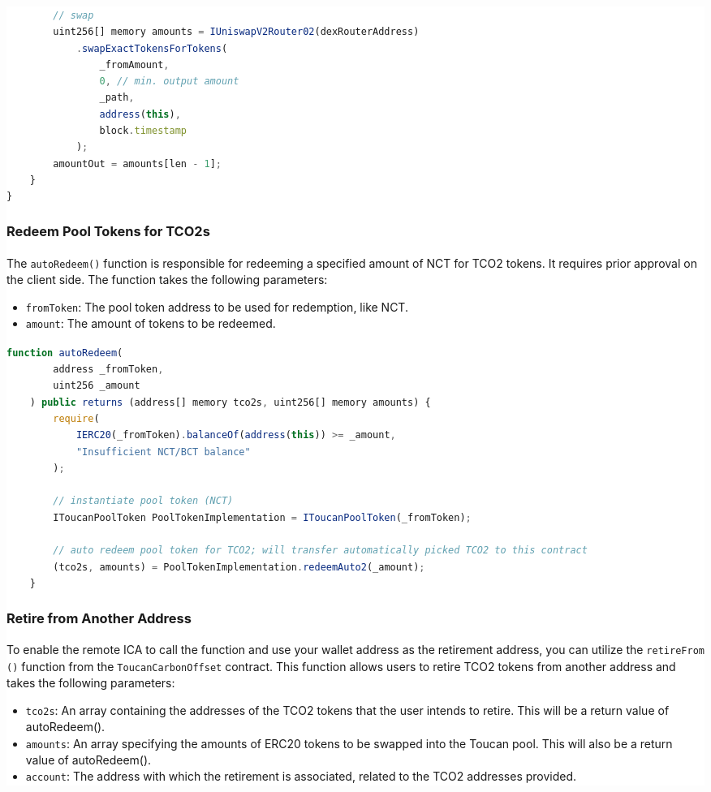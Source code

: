 ```typescript
        // swap
        uint256[] memory amounts = IUniswapV2Router02(dexRouterAddress)
            .swapExactTokensForTokens(
                _fromAmount,
                0, // min. output amount
                _path,
                address(this),
                block.timestamp
            );
        amountOut = amounts[len - 1];
    }
}
```

### Redeem Pool Tokens for TCO2s

The `autoRedeem()` function is responsible for redeeming a specified amount of NCT for TCO2 tokens. It requires prior approval on the client side. The function takes the following parameters:

- `fromToken`: The pool token address to be used for redemption, like NCT.
- `amount`: The amount of tokens to be redeemed.

```typescript
function autoRedeem(
        address _fromToken,
        uint256 _amount
    ) public returns (address[] memory tco2s, uint256[] memory amounts) {
        require(
            IERC20(_fromToken).balanceOf(address(this)) >= _amount,
            "Insufficient NCT/BCT balance"
        );

        // instantiate pool token (NCT)
        IToucanPoolToken PoolTokenImplementation = IToucanPoolToken(_fromToken);

        // auto redeem pool token for TCO2; will transfer automatically picked TCO2 to this contract
        (tco2s, amounts) = PoolTokenImplementation.redeemAuto2(_amount);
    }
```

### Retire from Another Address

To enable the remote ICA to call the function and use your wallet address as the retirement address, you can utilize the `retireFrom()` function from the `ToucanCarbonOffset` contract. This function allows users to retire TCO2 tokens from another address and takes the following parameters:

- `tco2s`: An array containing the addresses of the TCO2 tokens that the user intends to retire. This will be a return value of autoRedeem().
- `amounts`: An array specifying the amounts of ERC20 tokens to be swapped into the Toucan pool. This will also be a return value of autoRedeem().
- `account`: The address with which the retirement is associated, related to the TCO2 addresses provided.
